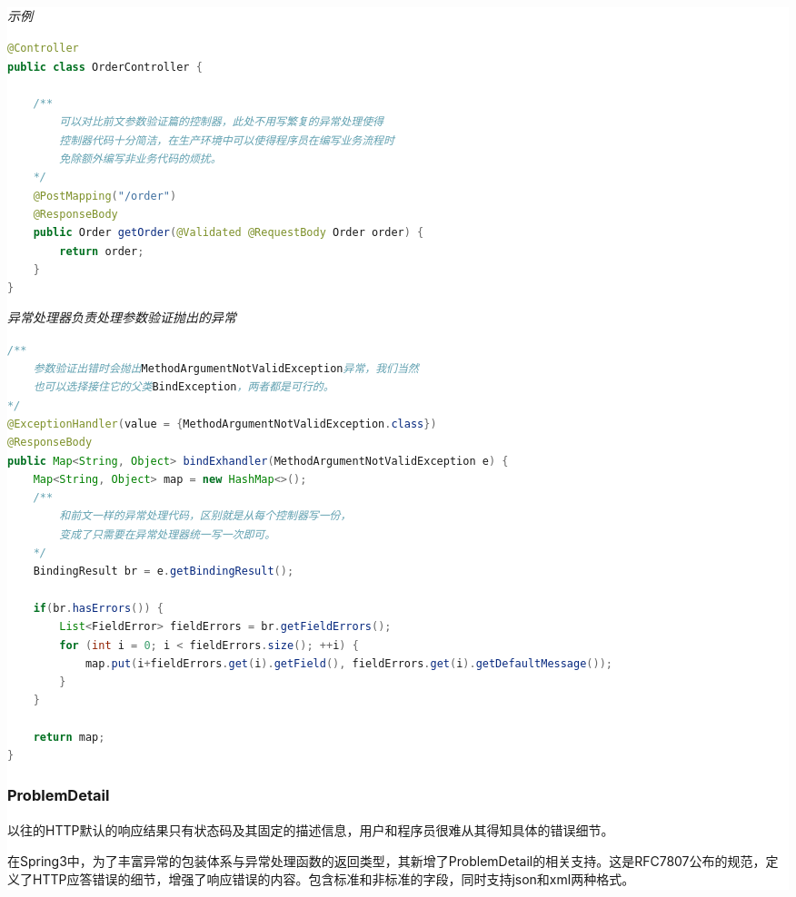 *示例*

```java
@Controller
public class OrderController {

    /**
    	可以对比前文参数验证篇的控制器，此处不用写繁复的异常处理使得
    	控制器代码十分简洁，在生产环境中可以使得程序员在编写业务流程时
    	免除额外编写非业务代码的烦扰。
    */
    @PostMapping("/order")
    @ResponseBody
    public Order getOrder(@Validated @RequestBody Order order) {
        return order;
    }
}
```

*异常处理器负责处理参数验证抛出的异常*

```java
/**
    参数验证出错时会抛出MethodArgumentNotValidException异常，我们当然
    也可以选择接住它的父类BindException，两者都是可行的。
*/
@ExceptionHandler(value = {MethodArgumentNotValidException.class})
@ResponseBody
public Map<String, Object> bindExhandler(MethodArgumentNotValidException e) {
    Map<String, Object> map = new HashMap<>();
	/** 
		和前文一样的异常处理代码，区别就是从每个控制器写一份，
		变成了只需要在异常处理器统一写一次即可。
	*/
    BindingResult br = e.getBindingResult();
	
    if(br.hasErrors()) {
        List<FieldError> fieldErrors = br.getFieldErrors();
        for (int i = 0; i < fieldErrors.size(); ++i) {
            map.put(i+fieldErrors.get(i).getField(), fieldErrors.get(i).getDefaultMessage());
        }
    }

    return map;
}
```

### ProblemDetail

以往的HTTP默认的响应结果只有状态码及其固定的描述信息，用户和程序员很难从其得知具体的错误细节。

在Spring3中，为了丰富异常的包装体系与异常处理函数的返回类型，其新增了ProblemDetail的相关支持。这是RFC7807公布的规范，定义了HTTP应答错误的细节，增强了响应错误的内容。包含标准和非标准的字段，同时支持json和xml两种格式。
